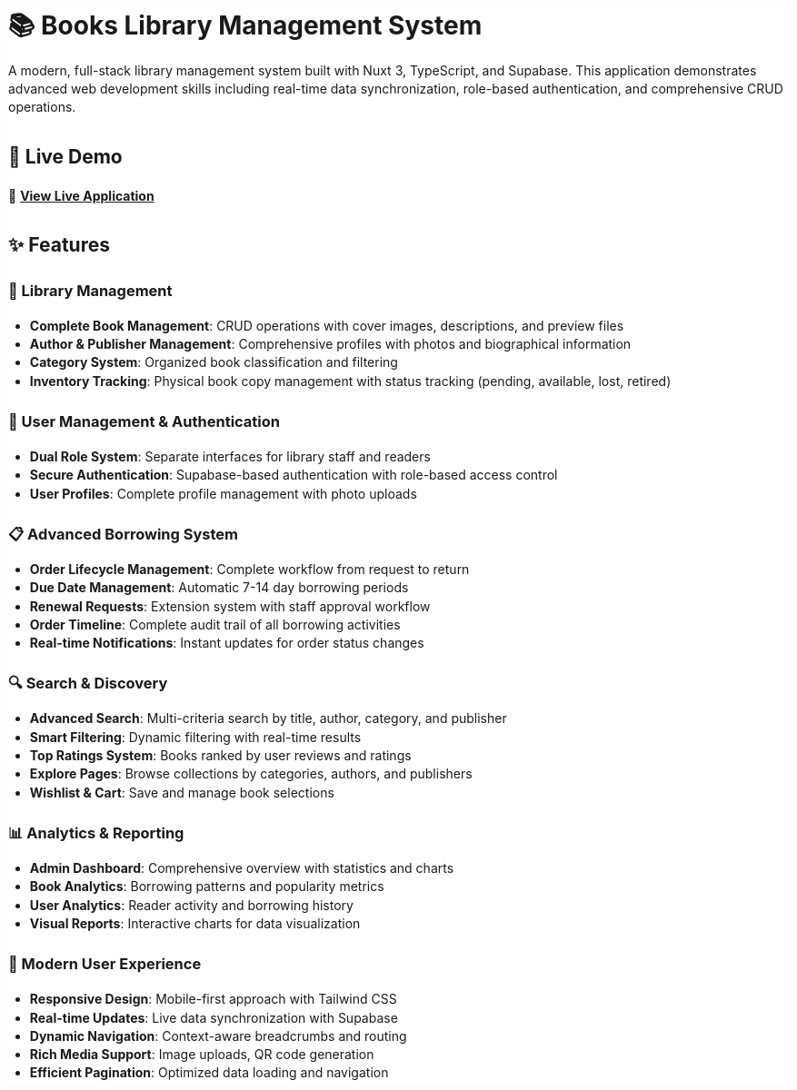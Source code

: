 # 📚 Books Library Management System

A modern, full-stack library management system built with Nuxt 3, TypeScript, and Supabase. This application demonstrates advanced web development skills including real-time data synchronization, role-based authentication, and comprehensive CRUD operations.

## 🌟 Live Demo

🔗 **[View Live Application](https://cuongdinhngo.github.io/books-app/)**

## ✨ Features

### 📖 Library Management
- **Complete Book Management**: CRUD operations with cover images, descriptions, and preview files
- **Author & Publisher Management**: Comprehensive profiles with photos and biographical information
- **Category System**: Organized book classification and filtering
- **Inventory Tracking**: Physical book copy management with status tracking (pending, available, lost, retired)

### 👥 User Management & Authentication
- **Dual Role System**: Separate interfaces for library staff and readers
- **Secure Authentication**: Supabase-based authentication with role-based access control
- **User Profiles**: Complete profile management with photo uploads

### 📋 Advanced Borrowing System
- **Order Lifecycle Management**: Complete workflow from request to return
- **Due Date Management**: Automatic 7-14 day borrowing periods
- **Renewal Requests**: Extension system with staff approval workflow
- **Order Timeline**: Complete audit trail of all borrowing activities
- **Real-time Notifications**: Instant updates for order status changes

### 🔍 Search & Discovery
- **Advanced Search**: Multi-criteria search by title, author, category, and publisher
- **Smart Filtering**: Dynamic filtering with real-time results
- **Top Ratings System**: Books ranked by user reviews and ratings
- **Explore Pages**: Browse collections by categories, authors, and publishers
- **Wishlist & Cart**: Save and manage book selections

### 📊 Analytics & Reporting
- **Admin Dashboard**: Comprehensive overview with statistics and charts
- **Book Analytics**: Borrowing patterns and popularity metrics
- **User Analytics**: Reader activity and borrowing history
- **Visual Reports**: Interactive charts for data visualization

### 🎨 Modern User Experience
- **Responsive Design**: Mobile-first approach with Tailwind CSS
- **Real-time Updates**: Live data synchronization with Supabase
- **Dynamic Navigation**: Context-aware breadcrumbs and routing
- **Rich Media Support**: Image uploads, QR code generation
- **Efficient Pagination**: Optimized data loading and navigation
